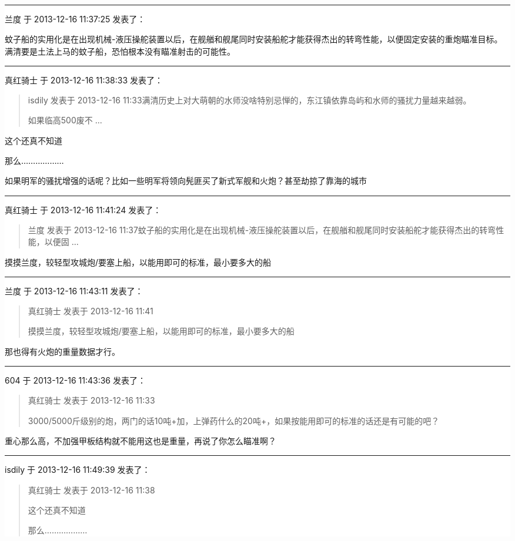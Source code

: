 ---------

兰度 于 2013-12-16 11:37:25 发表了：

蚊子船的实用化是在出现机械-液压操舵装置以后，在舰艏和舰尾同时安装船舵才能获得杰出的转弯性能，以便固定安装的重炮瞄准目标。满清要是土法上马的蚊子船，恐怕根本没有瞄准射击的可能性。

---------

真红骑士 于 2013-12-16 11:38:33 发表了：

> isdily 发表于 2013-12-16 11:33满清历史上对大萌朝的水师没啥特别忌惮的，东江镇依靠岛屿和水师的骚扰力量越来越弱。
> 
> 如果临高500废不 ...



这个还真不知道

那么………………

如果明军的骚扰增强的话呢？比如一些明军将领向髡匪买了新式军舰和火炮？甚至劫掠了靠海的城市

---------

真红骑士 于 2013-12-16 11:41:24 发表了：

> 兰度 发表于 2013-12-16 11:37蚊子船的实用化是在出现机械-液压操舵装置以后，在舰艏和舰尾同时安装船舵才能获得杰出的转弯性能，以便固 ...



摸摸兰度，较轻型攻城炮/要塞上船，以能用即可的标准，最小要多大的船

---------

兰度 于 2013-12-16 11:43:11 发表了：

> 真红骑士 发表于 2013-12-16 11:41
> 
> 摸摸兰度，较轻型攻城炮/要塞上船，以能用即可的标准，最小要多大的船



那也得有火炮的重量数据才行。

---------

604 于 2013-12-16 11:43:36 发表了：

> 真红骑士 发表于 2013-12-16 11:33
> 
> 3000/5000斤级别的炮，两门的话10吨+加，上弹药什么的20吨+，如果按能用即可的标准的话还是有可能的吧？



重心那么高，不加强甲板结构就不能用这也是重量，再说了你怎么瞄准啊？

---------

isdily 于 2013-12-16 11:49:39 发表了：

> 真红骑士 发表于 2013-12-16 11:38
> 
> 这个还真不知道
> 
> 那么………………
